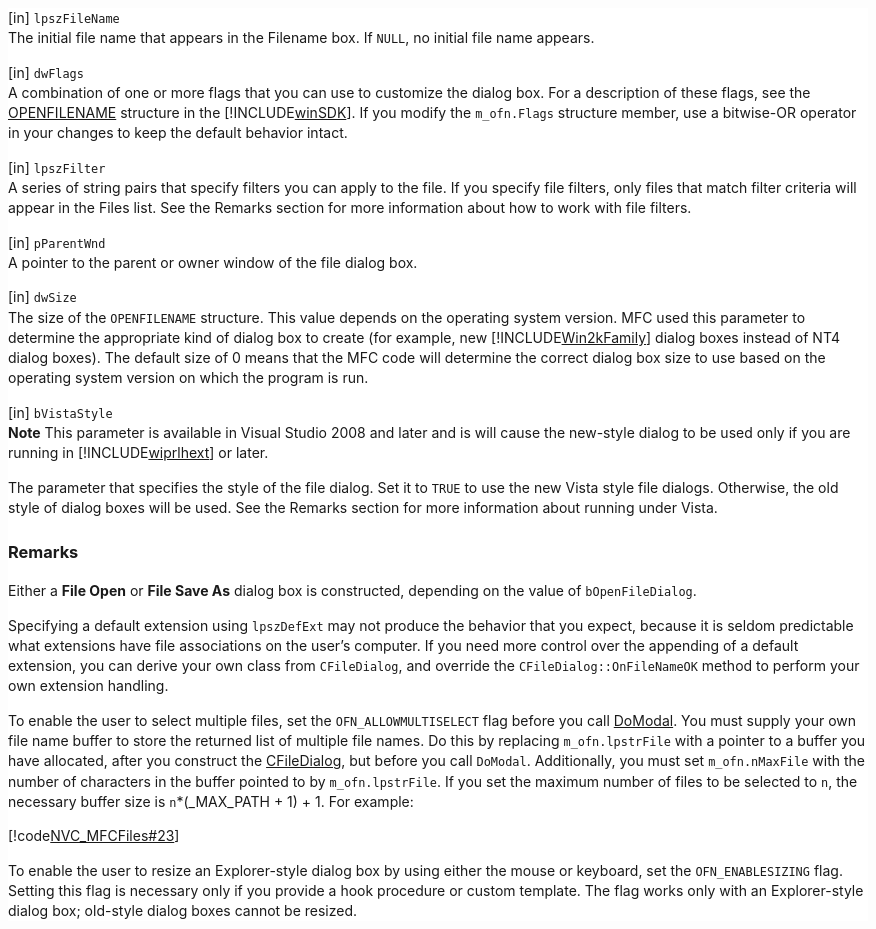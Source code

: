  [in]  `lpszFileName`  
 The initial file name that appears in the Filename box. If `NULL`, no initial file name appears.  
  
 [in]  `dwFlags`  
 A combination of one or more flags that you can use to customize the dialog box. For a description of these flags, see the                                 [OPENFILENAME](http://msdn.microsoft.com/library/windows/desktop/ms646839) structure in the [!INCLUDE[winSDK](../atl/includes/winsdk_md.md)]. If you modify the `m_ofn.Flags` structure member, use a bitwise-OR operator in your changes to keep the default behavior intact.  
  
 [in]  `lpszFilter`  
 A series of string pairs that specify filters you can apply to the file. If you specify file filters, only files that match filter criteria will appear in the Files list. See the Remarks section for more information about how to work with file filters.  
  
 [in]  `pParentWnd`  
 A pointer to the parent or owner window of the file dialog box.  
  
 [in]  `dwSize`  
 The size of the `OPENFILENAME` structure. This value depends on the operating system version. MFC used this parameter to determine the appropriate kind of dialog box to create (for example, new [!INCLUDE[Win2kFamily](../compilererrors1/includes/win2kfamily_md.md)] dialog boxes instead of NT4 dialog boxes). The default size of 0 means that the MFC code will determine the correct dialog box size to use based on the operating system version on which the program is run.  
  
 [in]  `bVistaStyle`  
 **Note** This parameter is available in Visual Studio 2008 and later and is will cause the new-style dialog to be used only if you are running in [!INCLUDE[wiprlhext](../crt/includes/wiprlhext_md.md)] or later.  
  
 The parameter that specifies the style of the file dialog. Set it to `TRUE` to use the new Vista style file dialogs. Otherwise, the old style of dialog boxes will be used. See the Remarks section for more information about running under Vista.  
  
### Remarks  
 Either a **File Open** or **File Save As** dialog box is constructed, depending on the value of `bOpenFileDialog`.  
  
 Specifying a default extension using `lpszDefExt` may not produce the behavior that you expect, because it is seldom predictable what extensions have file associations on the user’s computer. If you need more control over the appending of a default extension, you can derive your own class from `CFileDialog`, and override the `CFileDialog::OnFileNameOK` method to perform your own extension handling.  
  
 To enable the user to select multiple files, set the `OFN_ALLOWMULTISELECT` flag before you call [DoModal](#cfiledialog__domodal). You must supply your own file name buffer to store the returned list of multiple file names. Do this by replacing `m_ofn.lpstrFile` with a pointer to a buffer you have allocated, after you construct the [CFileDialog](../mfcref/cfiledialog-class.md), but before you call `DoModal`. Additionally, you must set `m_ofn.nMaxFile` with the number of characters in the buffer pointed to by `m_ofn.lpstrFile`. If you set the maximum number of files to be selected to `n`, the necessary buffer size is `n`*(_MAX_PATH + 1) + 1. For example:  
  
 [!code[NVC_MFCFiles#23](../atl/codesnippet/CPP/cfiledialog-class_1.cpp)]  
  
 To enable the user to resize an Explorer-style dialog box by using either the mouse or keyboard, set the `OFN_ENABLESIZING` flag. Setting this flag is necessary only if you provide a hook procedure or custom template. The flag works only with an Explorer-style dialog box; old-style dialog boxes cannot be resized.  
  